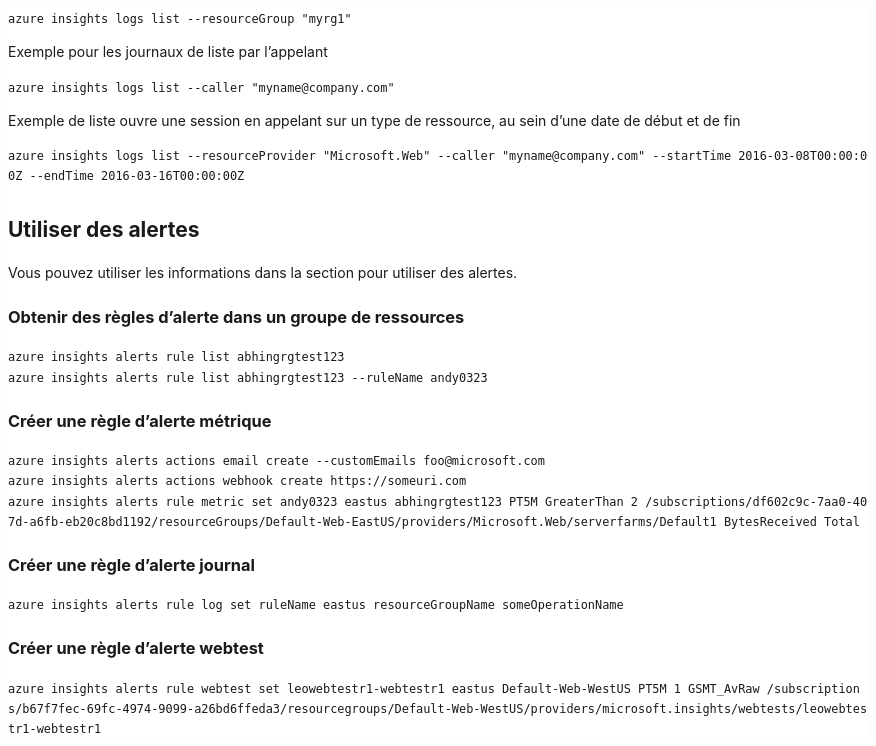 ```console
azure insights logs list --resourceGroup "myrg1"
```

Exemple pour les journaux de liste par l’appelant

```console
azure insights logs list --caller "myname@company.com"
```

Exemple de liste ouvre une session en appelant sur un type de ressource, au sein d’une date de début et de fin

```console
azure insights logs list --resourceProvider "Microsoft.Web" --caller "myname@company.com" --startTime 2016-03-08T00:00:00Z --endTime 2016-03-16T00:00:00Z
```

## <a name="work-with-alerts"></a>Utiliser des alertes
Vous pouvez utiliser les informations dans la section pour utiliser des alertes.

### <a name="get-alert-rules-in-a-resource-group"></a>Obtenir des règles d’alerte dans un groupe de ressources

```console
azure insights alerts rule list abhingrgtest123
azure insights alerts rule list abhingrgtest123 --ruleName andy0323
```

### <a name="create-a-metric-alert-rule"></a>Créer une règle d’alerte métrique

```console
azure insights alerts actions email create --customEmails foo@microsoft.com
azure insights alerts actions webhook create https://someuri.com
azure insights alerts rule metric set andy0323 eastus abhingrgtest123 PT5M GreaterThan 2 /subscriptions/df602c9c-7aa0-407d-a6fb-eb20c8bd1192/resourceGroups/Default-Web-EastUS/providers/Microsoft.Web/serverfarms/Default1 BytesReceived Total
```

### <a name="create-a-log-alert-rule"></a>Créer une règle d’alerte journal

```console
azure insights alerts rule log set ruleName eastus resourceGroupName someOperationName
```

### <a name="create-webtest-alert-rule"></a>Créer une règle d’alerte webtest

```console
azure insights alerts rule webtest set leowebtestr1-webtestr1 eastus Default-Web-WestUS PT5M 1 GSMT_AvRaw /subscriptions/b67f7fec-69fc-4974-9099-a26bd6ffeda3/resourcegroups/Default-Web-WestUS/providers/microsoft.insights/webtests/leowebtestr1-webtestr1
```
